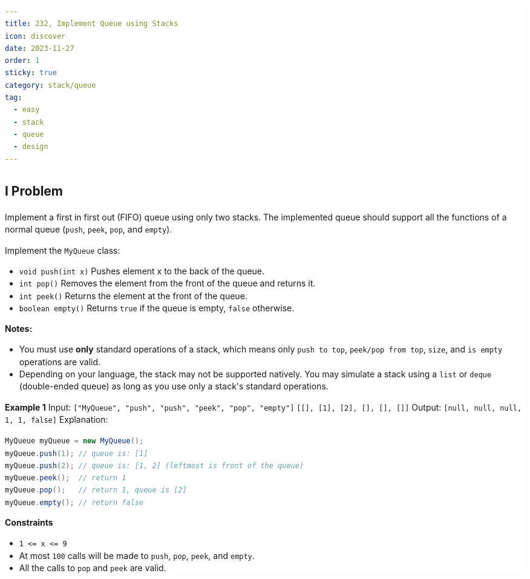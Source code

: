 ```yaml
---
title: 232, Implement Queue using Stacks
icon: discover
date: 2023-11-27
order: 1
sticky: true
category: stack/queue
tag: 
  - easy
  - stack
  - queue
  - design
---
```


## I Problem
Implement a first in first out (FIFO) queue using only two stacks. The implemented queue should support all the functions of a normal queue (`push`, `peek`, `pop`, and `empty`).

Implement the `MyQueue` class:
- `void push(int x)` Pushes element x to the back of the queue.
- `int pop()` Removes the element from the front of the queue and returns it.
- `int peek()` Returns the element at the front of the queue.
- `boolean empty()` Returns `true` if the queue is empty, `false` otherwise.

**Notes:**
- You must use **only** standard operations of a stack, which means only `push to top`, `peek/pop from top`, `size`, and `is empty` operations are valid.
- Depending on your language, the stack may not be supported natively. You may simulate a stack using a `list` or `deque` (double-ended queue) as long as you use only a stack's standard operations.

**Example 1**
Input:
`["MyQueue", "push", "push", "peek", "pop", "empty"]`
`[[], [1], [2], [], [], []]`
Output:
`[null, null, null, 1, 1, false]`
Explanation:
```java
MyQueue myQueue = new MyQueue();
myQueue.push(1); // queue is: [1]
myQueue.push(2); // queue is: [1, 2] (leftmost is front of the queue)
myQueue.peek();  // return 1
myQueue.pop();   // return 1, queue is [2]
myQueue.empty(); // return false
```

**Constraints**
- `1 <= x <= 9`
- At most `100` calls will be made to `push`, `pop`, `peek`, and `empty`.
- All the calls to `pop` and `peek` are valid.


[Amortized]: https://en.wikipedia.org/wiki/Amortized_analysis